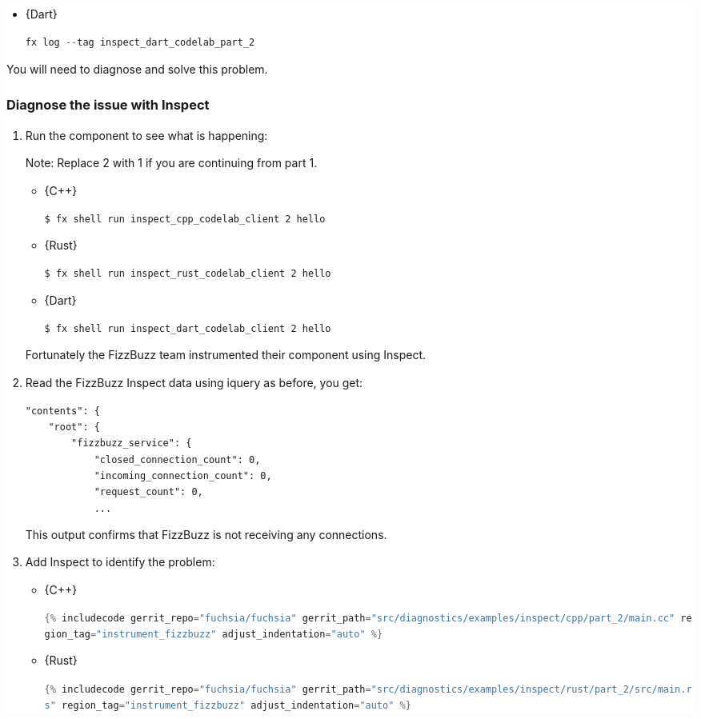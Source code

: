 * {Dart}

   ```dart
   fx log --tag inspect_dart_codelab_part_2
   ```

You will need to diagnose and solve this problem.

### Diagnose the issue with Inspect

1. Run the component to see what is happening:

   Note: Replace 2 with 1 if you are continuing from part 1.

   * {C++}

      ```
      $ fx shell run inspect_cpp_codelab_client 2 hello
      ```

   * {Rust}

      ```
      $ fx shell run inspect_rust_codelab_client 2 hello
      ```

   * {Dart}

      ```
      $ fx shell run inspect_dart_codelab_client 2 hello
      ```

   Fortunately the FizzBuzz team instrumented their component using Inspect.

2. Read the FizzBuzz Inspect data using iquery as before, you get:

   ```
   "contents": {
       "root": {
           "fizzbuzz_service": {
               "closed_connection_count": 0,
               "incoming_connection_count": 0,
               "request_count": 0,
               ...
   ```

   This output confirms that FizzBuzz is not receiving any connections.

3. Add Inspect to identify the problem:

   * {C++}

      ```cpp
      {% includecode gerrit_repo="fuchsia/fuchsia" gerrit_path="src/diagnostics/examples/inspect/cpp/part_2/main.cc" region_tag="instrument_fizzbuzz" adjust_indentation="auto" %}
      ```

   * {Rust}

      ```rust
      {% includecode gerrit_repo="fuchsia/fuchsia" gerrit_path="src/diagnostics/examples/inspect/rust/part_2/src/main.rs" region_tag="instrument_fizzbuzz" adjust_indentation="auto" %}
      ```
